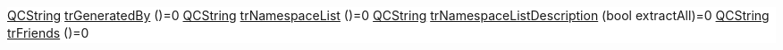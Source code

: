 <tr class="doxyMemberIndexItem">
<td class="doxyMemberIndexItemType" align="left" valign="top"><a href="/web-doxygen/docs/api/classes/qcstring">QCString</a></td>
<td class="doxyMemberIndexItemName" align="left" valign="top"><a href="#a8ba96cf4ebea87a6706e8544661cb0c9">trGeneratedBy</a> ()=0</td>
</tr>
<tr class="doxyMemberIndexDescription">
<td class="doxyMemberIndexDescriptionLeft"></td>
<td class="doxyMemberIndexDescriptionRight">
</td>
</tr>
<tr class="doxyMemberIndexSeparator">
<td class="doxyMemberIndexSeparator" colspan="2"></td>
</tr>

<tr class="doxyMemberIndexItem">
<td class="doxyMemberIndexItemType" align="left" valign="top"><a href="/web-doxygen/docs/api/classes/qcstring">QCString</a></td>
<td class="doxyMemberIndexItemName" align="left" valign="top"><a href="#aa204b3cebbb1807093fb76afca1e41e1">trNamespaceList</a> ()=0</td>
</tr>
<tr class="doxyMemberIndexDescription">
<td class="doxyMemberIndexDescriptionLeft"></td>
<td class="doxyMemberIndexDescriptionRight">
</td>
</tr>
<tr class="doxyMemberIndexSeparator">
<td class="doxyMemberIndexSeparator" colspan="2"></td>
</tr>

<tr class="doxyMemberIndexItem">
<td class="doxyMemberIndexItemType" align="left" valign="top"><a href="/web-doxygen/docs/api/classes/qcstring">QCString</a></td>
<td class="doxyMemberIndexItemName" align="left" valign="top"><a href="#ab47254ac74585b9a1f5aa51a689d2058">trNamespaceListDescription</a> (bool extractAll)=0</td>
</tr>
<tr class="doxyMemberIndexDescription">
<td class="doxyMemberIndexDescriptionLeft"></td>
<td class="doxyMemberIndexDescriptionRight">
</td>
</tr>
<tr class="doxyMemberIndexSeparator">
<td class="doxyMemberIndexSeparator" colspan="2"></td>
</tr>

<tr class="doxyMemberIndexItem">
<td class="doxyMemberIndexItemType" align="left" valign="top"><a href="/web-doxygen/docs/api/classes/qcstring">QCString</a></td>
<td class="doxyMemberIndexItemName" align="left" valign="top"><a href="#ab046901f13c045c05588f7e45a3f806d">trFriends</a> ()=0</td>
</tr>
<tr class="doxyMemberIndexDescription">
<td class="doxyMemberIndexDescriptionLeft"></td>
<td class="doxyMemberIndexDescriptionRight">
</td>
</tr>
<tr class="doxyMemberIndexSeparator">
<td class="doxyMemberIndexSeparator" colspan="2"></td>
</tr>
